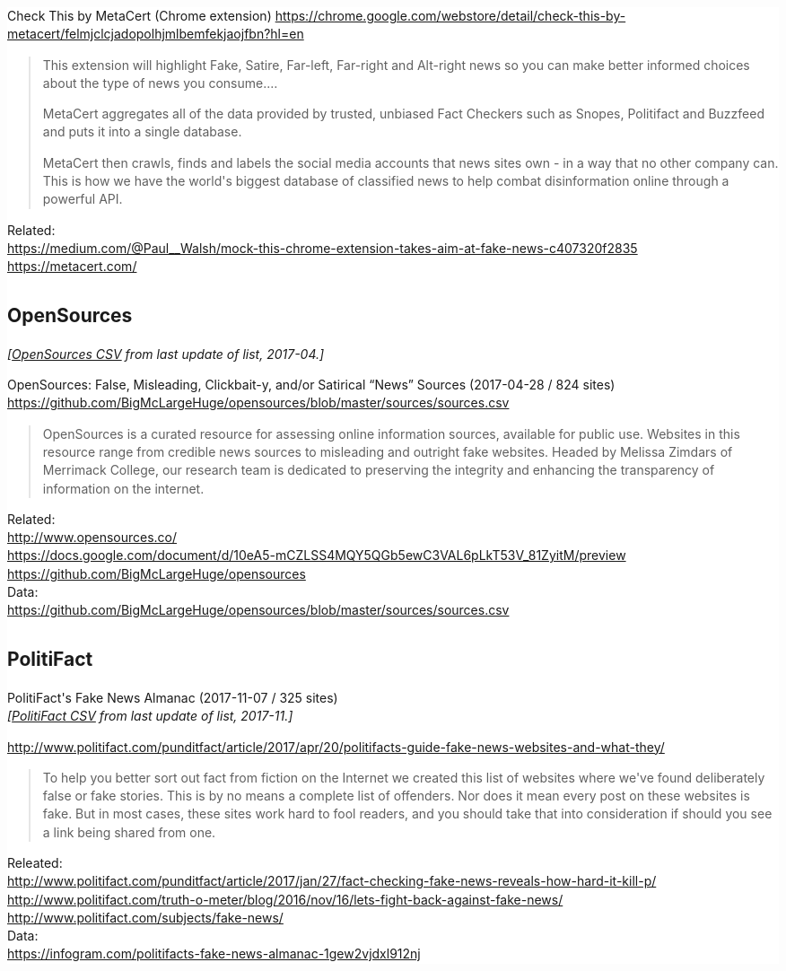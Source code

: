 Check This by MetaCert (Chrome extension)
https://chrome.google.com/webstore/detail/check-this-by-metacert/felmjclcjadopolhjmlbemfekjaojfbn?hl=en

<blockquote>This extension will highlight Fake, Satire, Far-left, Far-right and Alt-right news so you can make better informed choices about the type of news you consume.…

MetaCert aggregates all of the data provided by trusted, unbiased Fact Checkers such as Snopes, Politifact and Buzzfeed and puts it into a single database. 

MetaCert then crawls, finds and labels the social media accounts that news sites own - in a way that no other company can. This is how we have the world's biggest database of classified news to help combat disinformation online through a powerful API.</blockquote>

Related:  
https://medium.com/@Paul__Walsh/mock-this-chrome-extension-takes-aim-at-fake-news-c407320f2835  
https://metacert.com/

## OpenSources
<em>[<a href="https://github.com/hearvox/unreliable-news/blob/master/data/opensources-2017-04.csv">OpenSources CSV</a> from last update of list, 2017-04.]</em>

OpenSources: False, Misleading, Clickbait-y, and/or Satirical “News” Sources (2017-04-28 / 824 sites)   
https://github.com/BigMcLargeHuge/opensources/blob/master/sources/sources.csv

<blockquote>OpenSources is a curated resource for assessing online information sources, available for public use. Websites in this resource range from credible news sources to misleading and outright fake websites. Headed by Melissa Zimdars of Merrimack College, our research team is dedicated to preserving the integrity and enhancing the transparency of information on the internet.</blockquote>

Related:  
http://www.opensources.co/  
https://docs.google.com/document/d/10eA5-mCZLSS4MQY5QGb5ewC3VAL6pLkT53V_81ZyitM/preview  
https://github.com/BigMcLargeHuge/opensources  
Data:  
https://github.com/BigMcLargeHuge/opensources/blob/master/sources/sources.csv

## PolitiFact
PolitiFact's Fake News Almanac (2017-11-07 / 325 sites)  
<em>[<a href="https://github.com/hearvox/unreliable-news/blob/master/data/politifact-2017-11.csv">PolitiFact CSV</a> from last update of list, 2017-11.]</em>

http://www.politifact.com/punditfact/article/2017/apr/20/politifacts-guide-fake-news-websites-and-what-they/

<blockquote>To help you better sort out fact from fiction on the Internet we created this list of websites where we've found  deliberately false or fake stories. This is by no means a complete list of offenders. Nor does it mean every post on these websites is fake. But in most cases, these sites work hard to fool readers, and you should take that into consideration if should you see a link being shared from one.</blockquote>

Releated:    
http://www.politifact.com/punditfact/article/2017/jan/27/fact-checking-fake-news-reveals-how-hard-it-kill-p/  
http://www.politifact.com/truth-o-meter/blog/2016/nov/16/lets-fight-back-against-fake-news/  
http://www.politifact.com/subjects/fake-news/  
Data:  
https://infogram.com/politifacts-fake-news-almanac-1gew2vjdxl912nj
